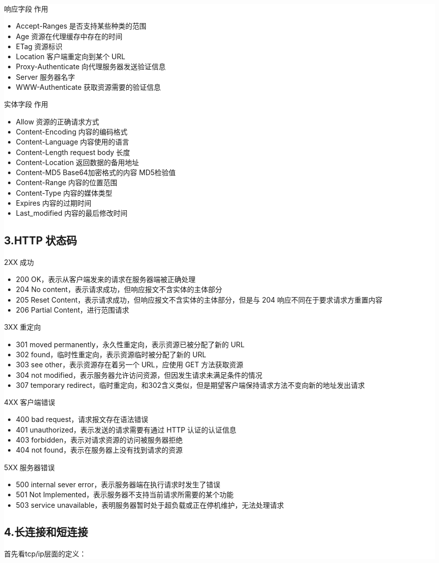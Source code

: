 响应字段	作用
* Accept-Ranges	是否支持某些种类的范围
* Age	资源在代理缓存中存在的时间
* ETag	资源标识
* Location	客户端重定向到某个 URL
* Proxy-Authenticate	向代理服务器发送验证信息
* Server	服务器名字
* WWW-Authenticate	获取资源需要的验证信息

实体字段	作用
* Allow	资源的正确请求方式
* Content-Encoding	内容的编码格式
* Content-Language	内容使用的语言
* Content-Length	request body 长度
* Content-Location	返回数据的备用地址
* Content-MD5	Base64加密格式的内容 MD5检验值
* Content-Range	内容的位置范围
* Content-Type	内容的媒体类型
* Expires	内容的过期时间
* Last_modified	内容的最后修改时间

## 3.HTTP 状态码

2XX 成功

* 200 OK，表示从客户端发来的请求在服务器端被正确处理
* 204 No content，表示请求成功，但响应报文不含实体的主体部分
* 205 Reset Content，表示请求成功，但响应报文不含实体的主体部分，但是与 204 响应不同在于要求请求方重置内容
* 206 Partial Content，进行范围请求

3XX 重定向

* 301 moved permanently，永久性重定向，表示资源已被分配了新的 URL
* 302 found，临时性重定向，表示资源临时被分配了新的 URL
* 303 see other，表示资源存在着另一个 URL，应使用 GET 方法获取资源
* 304 not modified，表示服务器允许访问资源，但因发生请求未满足条件的情况
* 307 temporary redirect，临时重定向，和302含义类似，但是期望客户端保持请求方法不变向新的地址发出请求

4XX 客户端错误

* 400 bad request，请求报文存在语法错误
* 401 unauthorized，表示发送的请求需要有通过 HTTP 认证的认证信息
* 403 forbidden，表示对请求资源的访问被服务器拒绝
* 404 not found，表示在服务器上没有找到请求的资源

5XX 服务器错误

* 500 internal sever error，表示服务器端在执行请求时发生了错误
* 501 Not Implemented，表示服务器不支持当前请求所需要的某个功能
* 503 service unavailable，表明服务器暂时处于超负载或正在停机维护，无法处理请求

## 4.长连接和短连接

首先看tcp/ip层面的定义：

